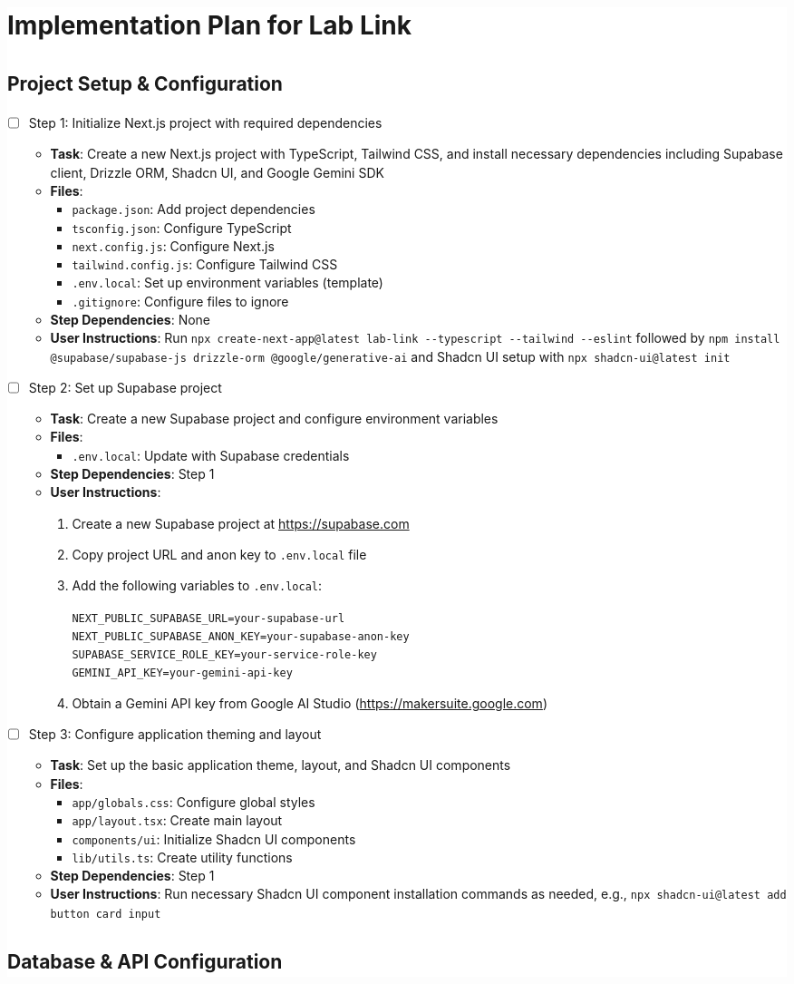 # Implementation Plan for Lab Link

## Project Setup & Configuration

- [ ] Step 1: Initialize Next.js project with required dependencies
    
    - **Task**: Create a new Next.js project with TypeScript, Tailwind CSS, and install necessary dependencies including Supabase client, Drizzle ORM, Shadcn UI, and Google Gemini SDK
    - **Files**:
        - `package.json`: Add project dependencies
        - `tsconfig.json`: Configure TypeScript
        - `next.config.js`: Configure Next.js
        - `tailwind.config.js`: Configure Tailwind CSS
        - `.env.local`: Set up environment variables (template)
        - `.gitignore`: Configure files to ignore
    - **Step Dependencies**: None
    - **User Instructions**: Run `npx create-next-app@latest lab-link --typescript --tailwind --eslint` followed by `npm install @supabase/supabase-js drizzle-orm @google/generative-ai` and Shadcn UI setup with `npx shadcn-ui@latest init`
- [ ] Step 2: Set up Supabase project
    
    - **Task**: Create a new Supabase project and configure environment variables
    - **Files**:
        - `.env.local`: Update with Supabase credentials
    - **Step Dependencies**: Step 1
    - **User Instructions**:
        1. Create a new Supabase project at https://supabase.com
        2. Copy project URL and anon key to `.env.local` file
        3. Add the following variables to `.env.local`:
            
            ```
            NEXT_PUBLIC_SUPABASE_URL=your-supabase-url
            NEXT_PUBLIC_SUPABASE_ANON_KEY=your-supabase-anon-key
            SUPABASE_SERVICE_ROLE_KEY=your-service-role-key
            GEMINI_API_KEY=your-gemini-api-key
            ```
            
        4. Obtain a Gemini API key from Google AI Studio (https://makersuite.google.com)
- [ ] Step 3: Configure application theming and layout
    
    - **Task**: Set up the basic application theme, layout, and Shadcn UI components
    - **Files**:
        - `app/globals.css`: Configure global styles
        - `app/layout.tsx`: Create main layout
        - `components/ui`: Initialize Shadcn UI components
        - `lib/utils.ts`: Create utility functions
    - **Step Dependencies**: Step 1
    - **User Instructions**: Run necessary Shadcn UI component installation commands as needed, e.g., `npx shadcn-ui@latest add button card input`

## Database & API Configuration
